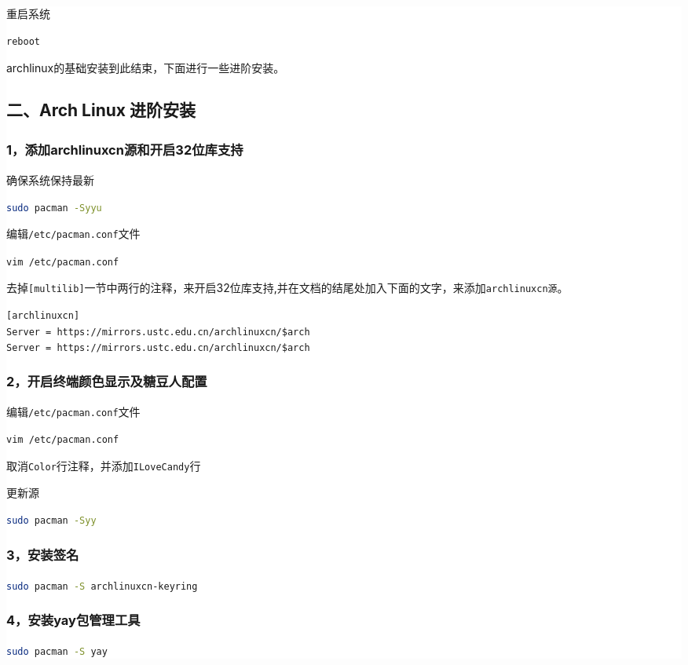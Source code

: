 重启系统

```bash
reboot
```

archlinux的基础安装到此结束，下面进行一些进阶安装。

## 二、Arch Linux 进阶安装

### 1，添加archlinuxcn源和开启32位库支持

确保系统保持最新

```bash
sudo pacman -Syyu
```

编辑`/etc/pacman.conf`文件

```bash
vim /etc/pacman.conf
```

去掉`[multilib]`一节中两行的注释，来开启32位库支持,并在文档的结尾处加入下面的文字，来添加`archlinuxcn源`。

```vim
[archlinuxcn]
Server = https://mirrors.ustc.edu.cn/archlinuxcn/$arch
Server = https://mirrors.ustc.edu.cn/archlinuxcn/$arch
```

### 2，开启终端颜色显示及糖豆人配置

编辑`/etc/pacman.conf`文件

```bash
vim /etc/pacman.conf
```

取消`Color`行注释，并添加`ILoveCandy`行

更新源

```bash
sudo pacman -Syy
```

### 3，安装签名

```bash
sudo pacman -S archlinuxcn-keyring
```

### 4，安装yay包管理工具

```bash
sudo pacman -S yay
```
